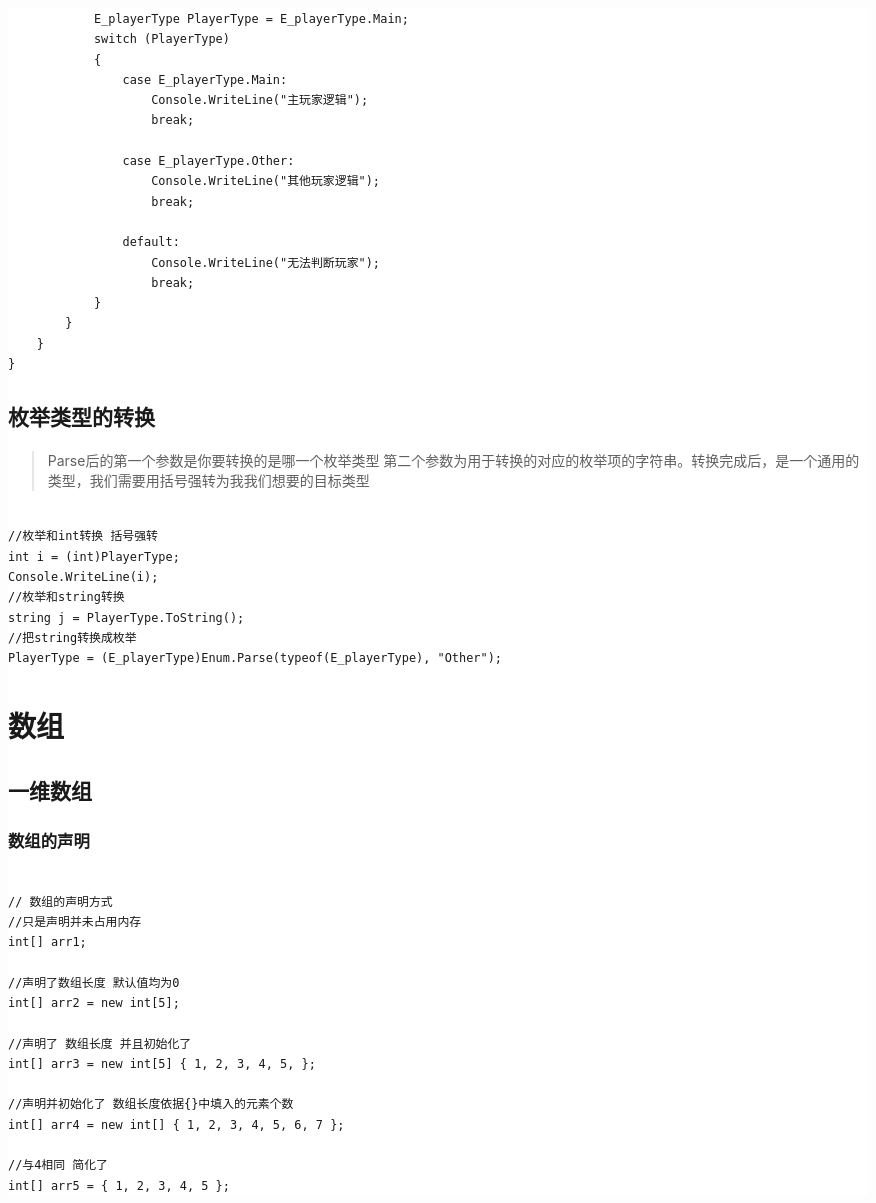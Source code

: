 ```
            E_playerType PlayerType = E_playerType.Main;
            switch (PlayerType)
            {
                case E_playerType.Main:
                    Console.WriteLine("主玩家逻辑");
                    break;

                case E_playerType.Other:
                    Console.WriteLine("其他玩家逻辑");
                    break;

                default:
                    Console.WriteLine("无法判断玩家");
                    break;
            }
        }
    }
}

```

## 枚举类型的转换

> Parse后的第一个参数是你要转换的是哪一个枚举类型  第二个参数为用于转换的对应的枚举项的字符串。转换完成后，是一个通用的类型，我们需要用括号强转为我我们想要的目标类型

```

//枚举和int转换 括号强转
int i = (int)PlayerType;
Console.WriteLine(i);
//枚举和string转换
string j = PlayerType.ToString();
//把string转换成枚举
PlayerType = (E_playerType)Enum.Parse(typeof(E_playerType), "Other");

```

# 数组

## 一维数组

### 数组的声明

```

// 数组的声明方式
//只是声明并未占用内存
int[] arr1;

//声明了数组长度 默认值均为0
int[] arr2 = new int[5];

//声明了 数组长度 并且初始化了
int[] arr3 = new int[5] { 1, 2, 3, 4, 5, };

//声明并初始化了 数组长度依据{}中填入的元素个数
int[] arr4 = new int[] { 1, 2, 3, 4, 5, 6, 7 };

//与4相同 简化了
int[] arr5 = { 1, 2, 3, 4, 5 };

```
